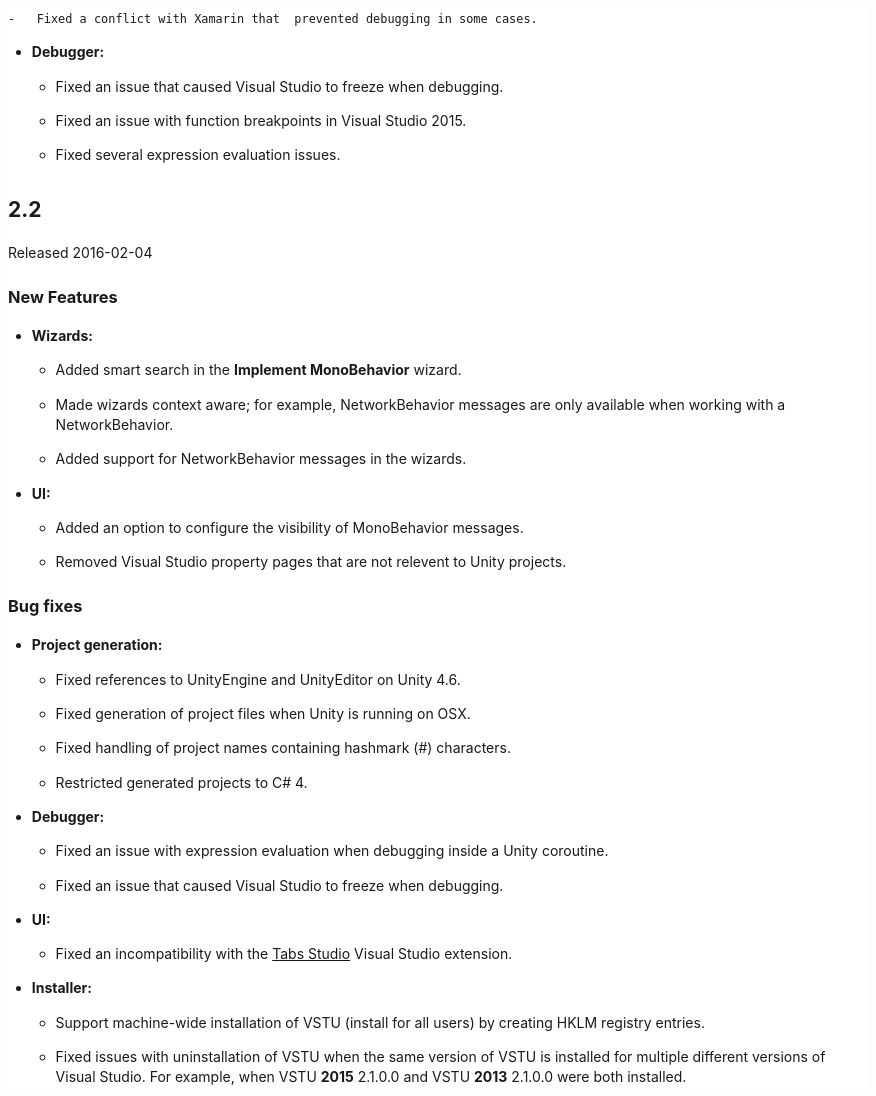     -   Fixed a conflict with Xamarin that  prevented debugging in some cases.  
  
-   **Debugger:**  
  
    -   Fixed an issue that caused Visual Studio to freeze when debugging.  
  
    -   Fixed an issue with function breakpoints in Visual Studio 2015.  
  
    -   Fixed several expression evaluation issues.  
  
## 2.2  
 Released 2016-02-04  
  
### New Features  
  
-   **Wizards:**  
  
    -   Added smart search in the **Implement MonoBehavior** wizard.  
  
    -   Made wizards context aware; for example, NetworkBehavior messages are only available when working with a NetworkBehavior.  
  
    -   Added support for NetworkBehavior messages in the wizards.  
  
-   **UI:**  
  
    -   Added an option to configure the visibility of MonoBehavior messages.  
  
    -   Removed Visual Studio property pages that are not relevent to Unity projects.  
  
### Bug fixes  
  
-   **Project generation:**  
  
    -   Fixed references to UnityEngine and UnityEditor on Unity 4.6.  
  
    -   Fixed generation of project files when Unity is running on OSX.  
  
    -   Fixed handling of project names containing hashmark (#) characters.  
  
    -   Restricted generated projects to C# 4.  
  
-   **Debugger:**  
  
    -   Fixed an issue with expression evaluation when debugging inside a Unity coroutine.  
  
    -   Fixed an issue that caused Visual Studio to freeze when debugging.  
  
-   **UI:**  
  
    -   Fixed an incompatibility with the [Tabs Studio](https://tabsstudio.com/) Visual Studio extension.  
  
-   **Installer:**  
  
    -   Support machine-wide installation of VSTU (install for all users)  by creating HKLM registry entries.  
  
    -   Fixed issues with uninstallation of VSTU when the same version of VSTU is installed for multiple different versions of Visual Studio. For example, when VSTU **2015** 2.1.0.0 and VSTU **2013** 2.1.0.0 were both installed.  
  